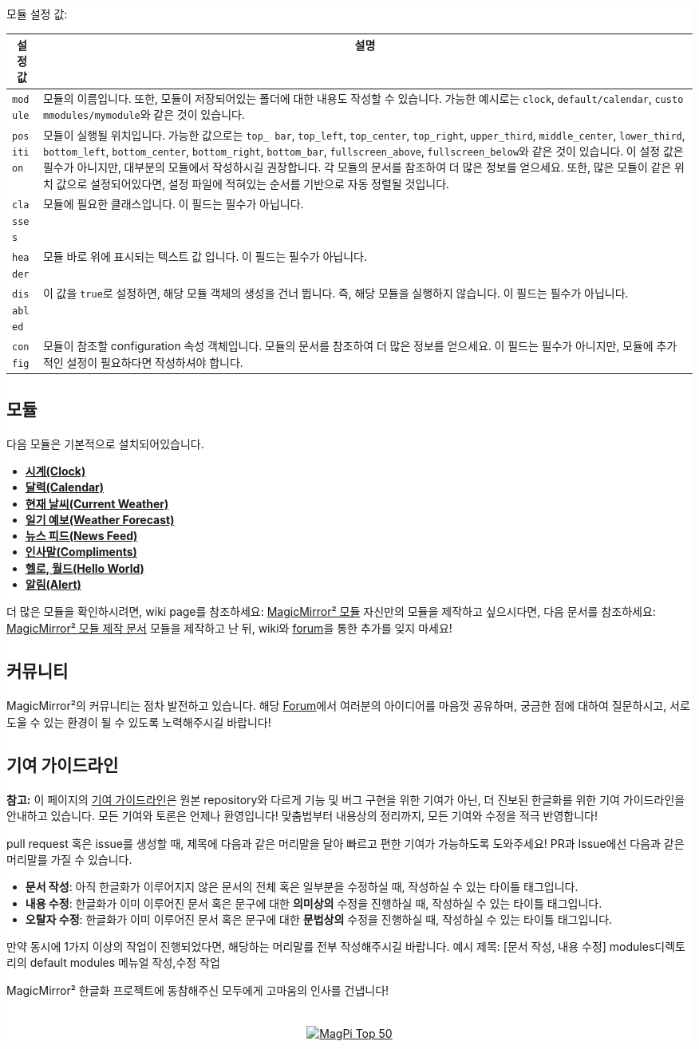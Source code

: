 
모듈 설정 값:

| **설정 값** | **설명** |
| --- | --- |
| `module` | 모듈의 이름입니다. 또한, 모듈이 저장되어있는 폴더에 대한 내용도 작성할 수 있습니다. 가능한 예시로는 `clock`, `default/calendar`, `custommodules/mymodule`와 같은 것이 있습니다. |
| `position` | 모듈이 실행될 위치입니다. 가능한 값으로는 `top_ bar`, `top_left`, `top_center`, `top_right`, `upper_third`, `middle_center`, `lower_third`, `bottom_left`, `bottom_center`, `bottom_right`, `bottom_bar`, `fullscreen_above`, `fullscreen_below`와 같은 것이 있습니다. 이 설정 값은 필수가 아니지만, 대부분의 모듈에서 작성하시길 권장합니다. 각 모듈의 문서를 참조하여 더 많은 정보를 얻으세요. 또한, 많은 모듈이 같은 위치 값으로 설정되어있다면, 설정 파일에 적혀있는 순서를 기반으로 자동 정렬될 것입니다. |
| `classes` | 모듈에 필요한 클래스입니다. 이 필드는 필수가 아닙니다. |
| `header` | 모듈 바로 위에 표시되는 텍스트 값 입니다. 이 필드는 필수가 아닙니다. |
| `disabled` | 이 값을 `true`로 설정하면, 해당 모듈 객체의 생성을 건너 뜁니다. 즉, 해당 모듈을 실행하지 않습니다. 이 필드는 필수가 아닙니다. |
| `config` | 모듈이 참조할 configuration 속성 객체입니다. 모듈의 문서를 참조하여 더 많은 정보를 얻으세요. 이 필드는 필수가 아니지만, 모듈에 추가적인 설정이 필요하다면 작성하셔야 합니다. |

## 모듈

다음 모듈은 기본적으로 설치되어있습니다.

- [**시계(Clock)**](modules/default/clock)
- [**달력(Calendar)**](modules/default/calendar)
- [**현재 날씨(Current Weather)**](modules/default/currentweather)
- [**일기 예보(Weather Forecast)**](modules/default/weatherforecast)
- [**뉴스 피드(News Feed)**](modules/default/newsfeed)
- [**인사말(Compliments)**](modules/default/compliments)
- [**헬로, 월드(Hello World)**](modules/default/helloworld)
- [**알림(Alert)**](modules/default/alert)

더 많은 모듈을 확인하시려면, wiki page를 참조하세요: [MagicMirror² 모듈](https://github.com/MichMich/MagicMirror/wiki/MagicMirror²-Modules)
자신만의 모듈을 제작하고 싶으시다면, 다음 문서를 참조하세요: [MagicMirror² 모듈 제작 문서](modules)
모듈을 제작하고 난 뒤, wiki와 [forum](https://forum.magicmirror.builders/category/7/showcase)을 통한 추가를 잊지 마세요!

## 커뮤니티

MagicMirror²의 커뮤니티는 점차 발전하고 있습니다. 해당 [Forum](https://forum.magicmirror.builders)에서 여러분의 아이디어를 마음껏 공유하며, 궁금한 점에 대하여 질문하시고, 서로 도울 수 있는 환경이 될 수 있도록 노력해주시길 바랍니다!

## 기여 가이드라인

**참고:** 이 페이지의 [기여 가이드라인](#contributing-guidelines)은 원본 repository와 다르게 기능 및 버그 구현을 위한 기여가 아닌, 더 진보된 한글화를 위한 기여 가이드라인을 안내하고 있습니다.
모든 기여와 토론은 언제나 환영입니다! 맞춤법부터 내용상의 정리까지, 모든 기여와 수정을 적극 반영합니다!

pull request 혹은 issue를 생성할 때, 제목에 다음과 같은 머리말을 달아 빠르고 편한 기여가 가능하도록 도와주세요!
PR과 Issue에선 다음과 같은 머리말를 가질 수 있습니다.
- **문서 작성**: 아직 한글화가 이루어지지 않은 문서의 전체 혹은 일부분을 수정하실 때, 작성하실 수 있는 타이틀 태그입니다.
- **내용 수정**: 한글화가 이미 이루어진 문서 혹은 문구에 대한 **의미상의** 수정을 진행하실 때, 작성하실 수 있는 타이틀 태그입니다.
- **오탈자 수정**: 한글화가 이미 이루어진 문서 혹은 문구에 대한 **문법상의** 수정을 진행하실 때, 작성하실 수 있는 타이틀 태그입니다.

만약 동시에 1가지 이상의 작업이 진행되었다면, 해당하는 머리말를 전부 작성해주시길 바랍니다.
예시 제목: [문서 작성, 내용 수정] modules디렉토리의 default modules 메뉴얼 작성,수정 작업

MagicMirror² 한글화 프로젝트에 동참해주신 모두에게 고마움의 인사를 건냅니다!

<p align="center">
<br>
	<a href="https://forum.magicmirror.builders/topic/728/magicmirror-is-voted-number-1-in-the-magpi-top-50"><img src="https://magicmirror.builders/img/magpi-best-watermark-custom.png" width="150" alt="MagPi Top 50"></a>
</p>
